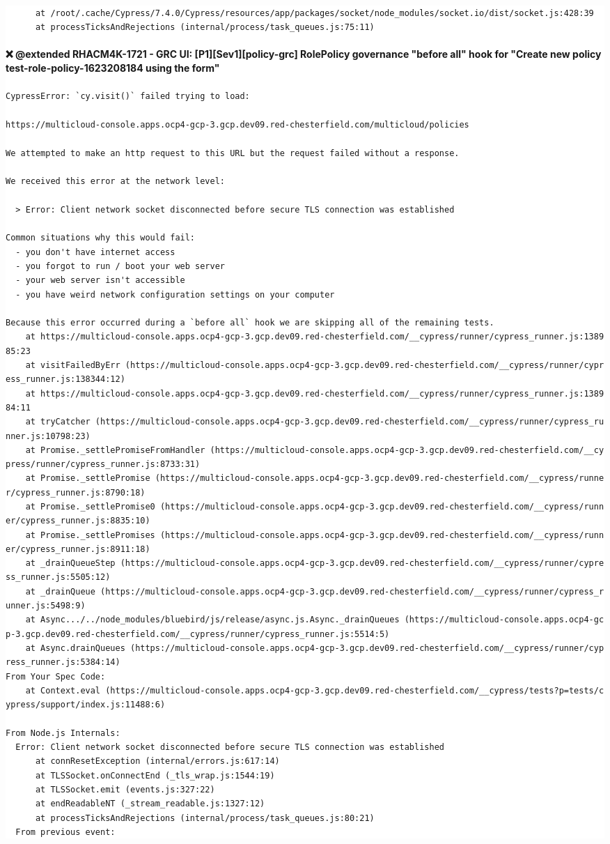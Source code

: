 ```
      at /root/.cache/Cypress/7.4.0/Cypress/resources/app/packages/socket/node_modules/socket.io/dist/socket.js:428:39
      at processTicksAndRejections (internal/process/task_queues.js:75:11)
```

#### :x: @extended RHACM4K-1721 - GRC UI: [P1][Sev1][policy-grc] RolePolicy governance "before all" hook for "Create new policy test-role-policy-1623208184 using the form"

```
CypressError: `cy.visit()` failed trying to load:

https://multicloud-console.apps.ocp4-gcp-3.gcp.dev09.red-chesterfield.com/multicloud/policies

We attempted to make an http request to this URL but the request failed without a response.

We received this error at the network level:

  > Error: Client network socket disconnected before secure TLS connection was established

Common situations why this would fail:
  - you don't have internet access
  - you forgot to run / boot your web server
  - your web server isn't accessible
  - you have weird network configuration settings on your computer

Because this error occurred during a `before all` hook we are skipping all of the remaining tests.
    at https://multicloud-console.apps.ocp4-gcp-3.gcp.dev09.red-chesterfield.com/__cypress/runner/cypress_runner.js:138985:23
    at visitFailedByErr (https://multicloud-console.apps.ocp4-gcp-3.gcp.dev09.red-chesterfield.com/__cypress/runner/cypress_runner.js:138344:12)
    at https://multicloud-console.apps.ocp4-gcp-3.gcp.dev09.red-chesterfield.com/__cypress/runner/cypress_runner.js:138984:11
    at tryCatcher (https://multicloud-console.apps.ocp4-gcp-3.gcp.dev09.red-chesterfield.com/__cypress/runner/cypress_runner.js:10798:23)
    at Promise._settlePromiseFromHandler (https://multicloud-console.apps.ocp4-gcp-3.gcp.dev09.red-chesterfield.com/__cypress/runner/cypress_runner.js:8733:31)
    at Promise._settlePromise (https://multicloud-console.apps.ocp4-gcp-3.gcp.dev09.red-chesterfield.com/__cypress/runner/cypress_runner.js:8790:18)
    at Promise._settlePromise0 (https://multicloud-console.apps.ocp4-gcp-3.gcp.dev09.red-chesterfield.com/__cypress/runner/cypress_runner.js:8835:10)
    at Promise._settlePromises (https://multicloud-console.apps.ocp4-gcp-3.gcp.dev09.red-chesterfield.com/__cypress/runner/cypress_runner.js:8911:18)
    at _drainQueueStep (https://multicloud-console.apps.ocp4-gcp-3.gcp.dev09.red-chesterfield.com/__cypress/runner/cypress_runner.js:5505:12)
    at _drainQueue (https://multicloud-console.apps.ocp4-gcp-3.gcp.dev09.red-chesterfield.com/__cypress/runner/cypress_runner.js:5498:9)
    at Async.../../node_modules/bluebird/js/release/async.js.Async._drainQueues (https://multicloud-console.apps.ocp4-gcp-3.gcp.dev09.red-chesterfield.com/__cypress/runner/cypress_runner.js:5514:5)
    at Async.drainQueues (https://multicloud-console.apps.ocp4-gcp-3.gcp.dev09.red-chesterfield.com/__cypress/runner/cypress_runner.js:5384:14)
From Your Spec Code:
    at Context.eval (https://multicloud-console.apps.ocp4-gcp-3.gcp.dev09.red-chesterfield.com/__cypress/tests?p=tests/cypress/support/index.js:11488:6)

From Node.js Internals:
  Error: Client network socket disconnected before secure TLS connection was established
      at connResetException (internal/errors.js:617:14)
      at TLSSocket.onConnectEnd (_tls_wrap.js:1544:19)
      at TLSSocket.emit (events.js:327:22)
      at endReadableNT (_stream_readable.js:1327:12)
      at processTicksAndRejections (internal/process/task_queues.js:80:21)
  From previous event:
```